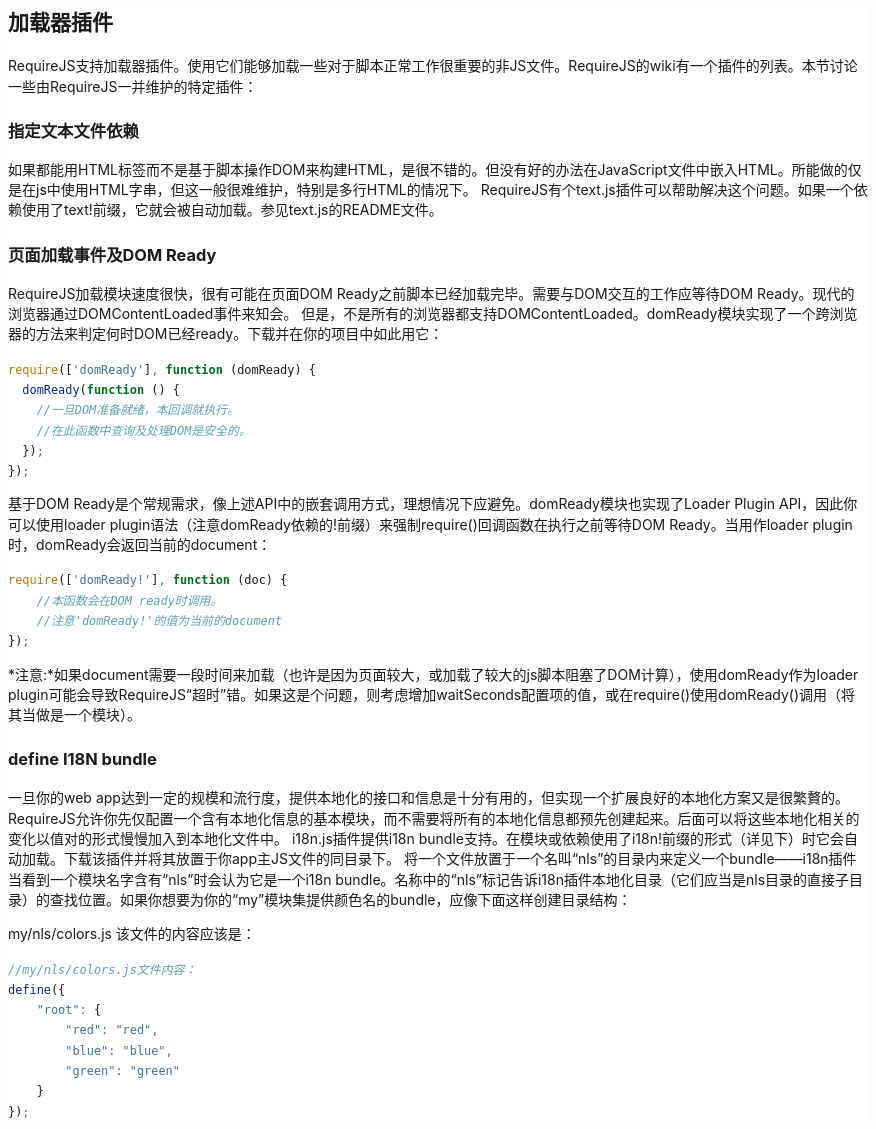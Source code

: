 ## 加载器插件

RequireJS支持加载器插件。使用它们能够加载一些对于脚本正常工作很重要的非JS文件。RequireJS的wiki有一个插件的列表。本节讨论一些由RequireJS一并维护的特定插件：

### 指定文本文件依赖

如果都能用HTML标签而不是基于脚本操作DOM来构建HTML，是很不错的。但没有好的办法在JavaScript文件中嵌入HTML。所能做的仅是在js中使用HTML字串，但这一般很难维护，特别是多行HTML的情况下。
RequireJS有个text.js插件可以帮助解决这个问题。如果一个依赖使用了text!前缀，它就会被自动加载。参见text.js的README文件。

### 页面加载事件及DOM Ready

RequireJS加载模块速度很快，很有可能在页面DOM Ready之前脚本已经加载完毕。需要与DOM交互的工作应等待DOM Ready。现代的浏览器通过DOMContentLoaded事件来知会。
但是，不是所有的浏览器都支持DOMContentLoaded。domReady模块实现了一个跨浏览器的方法来判定何时DOM已经ready。下载并在你的项目中如此用它：

```js
require(['domReady'], function (domReady) {
  domReady(function () {
    //一旦DOM准备就绪，本回调就执行。
    //在此函数中查询及处理DOM是安全的。
  });
});
```

基于DOM Ready是个常规需求，像上述API中的嵌套调用方式，理想情况下应避免。domReady模块也实现了Loader Plugin API，因此你可以使用loader plugin语法（注意domReady依赖的!前缀）来强制require()回调函数在执行之前等待DOM Ready。当用作loader plugin时，domReady会返回当前的document：

```js
require(['domReady!'], function (doc) {
    //本函数会在DOM ready时调用。
    //注意'domReady!'的值为当前的document
});
```

*注意:*如果document需要一段时间来加载（也许是因为页面较大，或加载了较大的js脚本阻塞了DOM计算），使用domReady作为loader plugin可能会导致RequireJS“超时”错。如果这是个问题，则考虑增加waitSeconds配置项的值，或在require()使用domReady()调用（将其当做是一个模块）。

### define I18N bundle

一旦你的web app达到一定的规模和流行度，提供本地化的接口和信息是十分有用的，但实现一个扩展良好的本地化方案又是很繁贅的。RequireJS允许你先仅配置一个含有本地化信息的基本模块，而不需要将所有的本地化信息都预先创建起来。后面可以将这些本地化相关的变化以值对的形式慢慢加入到本地化文件中。
i18n.js插件提供i18n bundle支持。在模块或依赖使用了i18n!前缀的形式（详见下）时它会自动加载。下载该插件并将其放置于你app主JS文件的同目录下。
将一个文件放置于一个名叫“nls”的目录内来定义一个bundle——i18n插件当看到一个模块名字含有“nls”时会认为它是一个i18n bundle。名称中的“nls”标记告诉i18n插件本地化目录（它们应当是nls目录的直接子目录）的查找位置。如果你想要为你的“my”模块集提供颜色名的bundle，应像下面这样创建目录结构：

my/nls/colors.js
该文件的内容应该是：

```js
//my/nls/colors.js文件内容：
define({
    "root": {
        "red": "red",
        "blue": "blue",
        "green": "green"
    }
});
```
